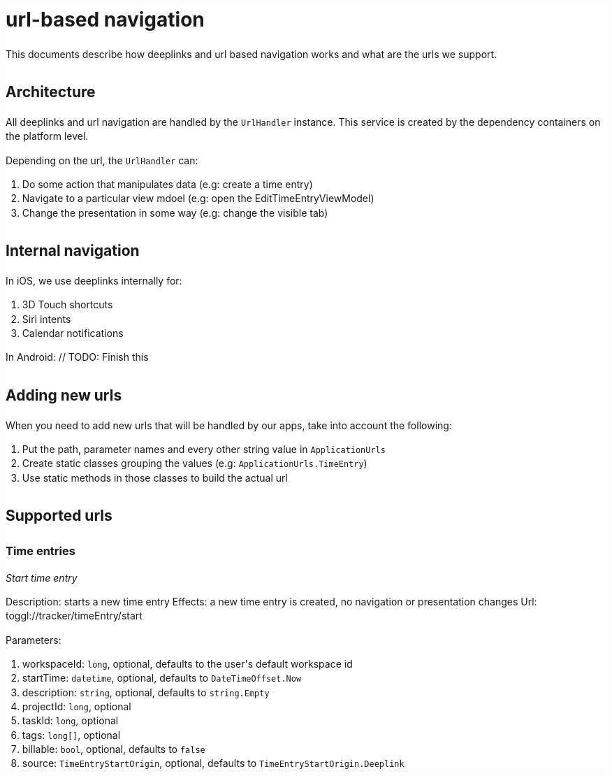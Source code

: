 # url-based navigation

This documents describe how deeplinks and url based navigation works and what are the urls we support.


## Architecture

All deeplinks and url navigation are handled by the `UrlHandler` instance. This service is created by the dependency containers on the platform level.

Depending on the url, the `UrlHandler` can:
1. Do some action that manipulates data (e.g: create a time entry)
1. Navigate to a particular view mdoel (e.g: open the EditTimeEntryViewModel)
1. Change the presentation in some way (e.g: change the visible tab)


## Internal navigation

In iOS, we use deeplinks internally for:
1. 3D Touch shortcuts
1. Siri intents
1. Calendar notifications

In Android:
// TODO: Finish this


## Adding new urls

When you need to add new urls that will be handled by our apps, take into account the following:

1. Put the path, parameter names and every other string value in `ApplicationUrls`
1. Create static classes grouping the values (e.g: `ApplicationUrls.TimeEntry`)
1. Use static methods in those classes to build the actual url


## Supported urls

### Time entries

*Start time entry*

Description: starts a new time entry
Effects: a new time entry is created, no navigation or presentation changes
Url: toggl://tracker/timeEntry/start

Parameters:

1. workspaceId: `long`, optional, defaults to the user's default workspace id
1. startTime: `datetime`, optional, defaults to `DateTimeOffset.Now`
1. description: `string`, optional, defaults to `string.Empty`
1. projectId: `long`, optional
1. taskId: `long`, optional
1. tags: `long[]`, optional
1. billable: `bool`, optional, defaults to `false`
1. source: `TimeEntryStartOrigin`, optional, defaults to `TimeEntryStartOrigin.Deeplink`
